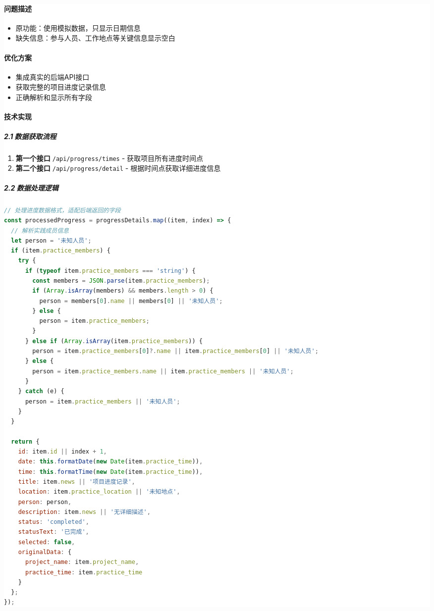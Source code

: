 #### 问题描述
- 原功能：使用模拟数据，只显示日期信息
- 缺失信息：参与人员、工作地点等关键信息显示空白

#### 优化方案
- 集成真实的后端API接口
- 获取完整的项目进度记录信息
- 正确解析和显示所有字段

#### 技术实现

##### 2.1 数据获取流程
1. **第一个接口** `/api/progress/times` - 获取项目所有进度时间点
2. **第二个接口** `/api/progress/detail` - 根据时间点获取详细进度信息

##### 2.2 数据处理逻辑
```javascript
// 处理进度数据格式，适配后端返回的字段
const processedProgress = progressDetails.map((item, index) => {
  // 解析实践成员信息
  let person = '未知人员';
  if (item.practice_members) {
    try {
      if (typeof item.practice_members === 'string') {
        const members = JSON.parse(item.practice_members);
        if (Array.isArray(members) && members.length > 0) {
          person = members[0].name || members[0] || '未知人员';
        } else {
          person = item.practice_members;
        }
      } else if (Array.isArray(item.practice_members)) {
        person = item.practice_members[0]?.name || item.practice_members[0] || '未知人员';
      } else {
        person = item.practice_members.name || item.practice_members || '未知人员';
      }
    } catch (e) {
      person = item.practice_members || '未知人员';
    }
  }

  return {
    id: item.id || index + 1,
    date: this.formatDate(new Date(item.practice_time)),
    time: this.formatTime(new Date(item.practice_time)),
    title: item.news || '项目进度记录',
    location: item.practice_location || '未知地点',
    person: person,
    description: item.news || '无详细描述',
    status: 'completed',
    statusText: '已完成',
    selected: false,
    originalData: {
      project_name: item.project_name,
      practice_time: item.practice_time
    }
  };
});
```
